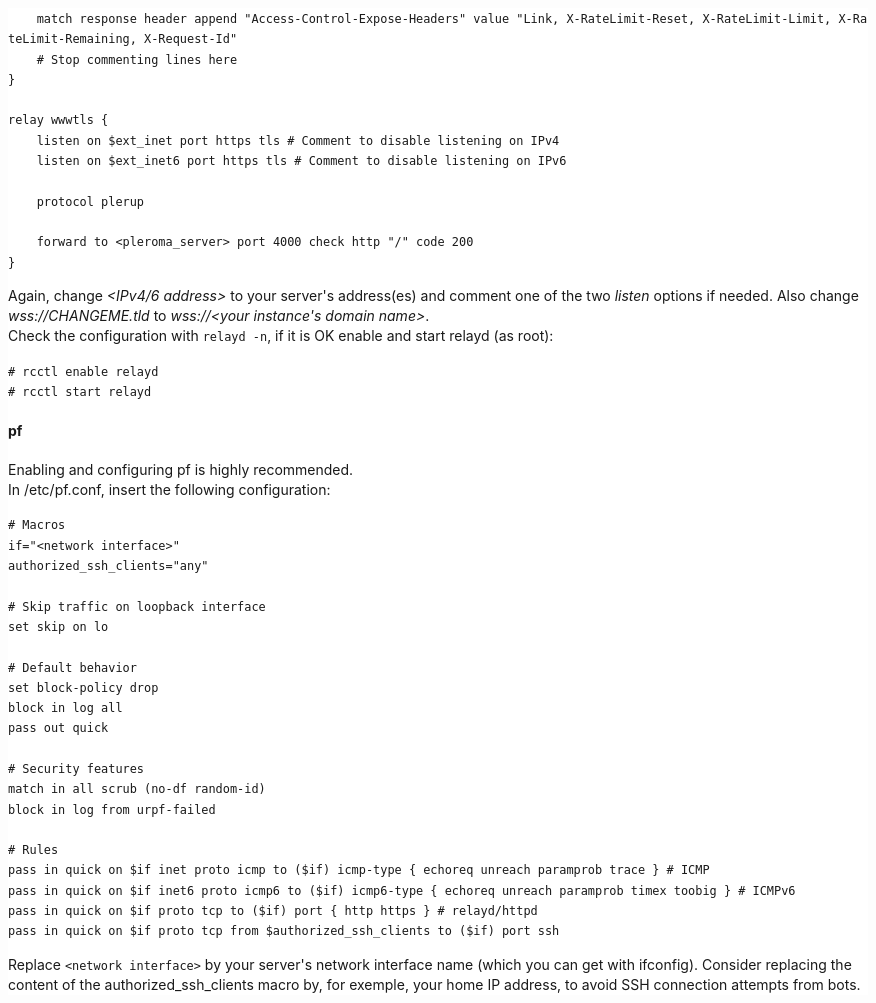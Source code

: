 ```
	match response header append "Access-Control-Expose-Headers" value "Link, X-RateLimit-Reset, X-RateLimit-Limit, X-RateLimit-Remaining, X-Request-Id"
	# Stop commenting lines here
}

relay wwwtls {
	listen on $ext_inet port https tls # Comment to disable listening on IPv4
	listen on $ext_inet6 port https tls # Comment to disable listening on IPv6

	protocol plerup

	forward to <pleroma_server> port 4000 check http "/" code 200
}
```
Again, change *\<IPv4/6 address\>* to your server's address(es) and comment one of the two *listen* options if needed. Also change *wss://CHANGEME.tld* to *wss://\<your instance's domain name\>*.  
Check the configuration with `relayd -n`, if it is OK enable and start relayd (as root):
```shell
# rcctl enable relayd
# rcctl start relayd
```

#### pf
Enabling and configuring pf is highly recommended.  
In /etc/pf.conf, insert the following configuration:
```
# Macros
if="<network interface>"
authorized_ssh_clients="any"

# Skip traffic on loopback interface
set skip on lo

# Default behavior
set block-policy drop
block in log all
pass out quick

# Security features
match in all scrub (no-df random-id)
block in log from urpf-failed

# Rules
pass in quick on $if inet proto icmp to ($if) icmp-type { echoreq unreach paramprob trace } # ICMP
pass in quick on $if inet6 proto icmp6 to ($if) icmp6-type { echoreq unreach paramprob timex toobig } # ICMPv6
pass in quick on $if proto tcp to ($if) port { http https } # relayd/httpd
pass in quick on $if proto tcp from $authorized_ssh_clients to ($if) port ssh
```
Replace `<network interface>` by your server's network interface name (which you can get with ifconfig). Consider replacing the content of the authorized\_ssh\_clients macro by, for exemple, your home IP address, to avoid SSH connection attempts from bots.
